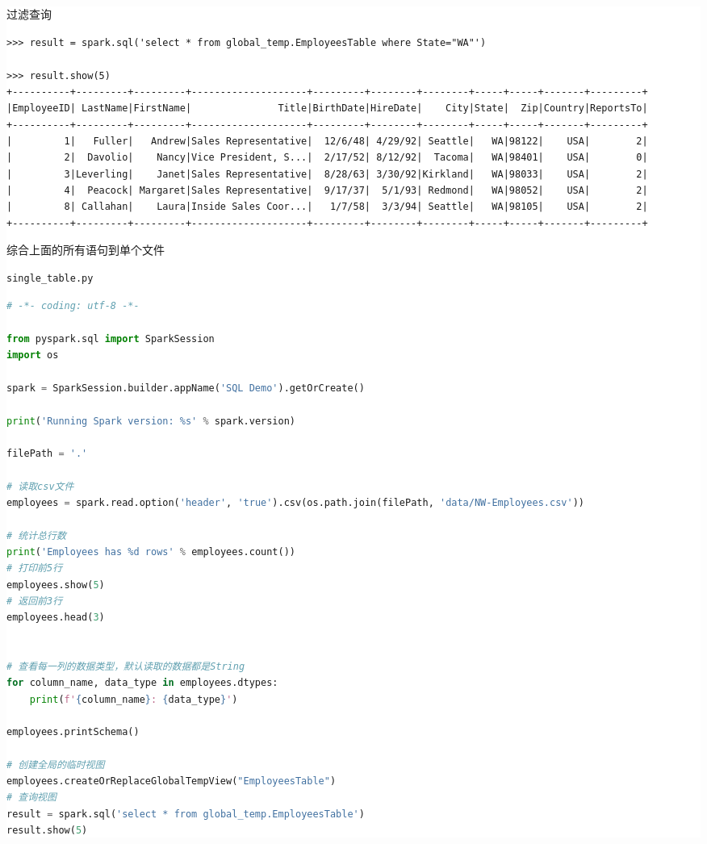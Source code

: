 过滤查询

```ptython
>>> result = spark.sql('select * from global_temp.EmployeesTable where State="WA"')

>>> result.show(5)
+----------+---------+---------+--------------------+---------+--------+--------+-----+-----+-------+---------+
|EmployeeID| LastName|FirstName|               Title|BirthDate|HireDate|    City|State|  Zip|Country|ReportsTo|
+----------+---------+---------+--------------------+---------+--------+--------+-----+-----+-------+---------+
|         1|   Fuller|   Andrew|Sales Representative|  12/6/48| 4/29/92| Seattle|   WA|98122|    USA|        2|
|         2|  Davolio|    Nancy|Vice President, S...|  2/17/52| 8/12/92|  Tacoma|   WA|98401|    USA|        0|
|         3|Leverling|    Janet|Sales Representative|  8/28/63| 3/30/92|Kirkland|   WA|98033|    USA|        2|
|         4|  Peacock| Margaret|Sales Representative|  9/17/37|  5/1/93| Redmond|   WA|98052|    USA|        2|
|         8| Callahan|    Laura|Inside Sales Coor...|   1/7/58|  3/3/94| Seattle|   WA|98105|    USA|        2|
+----------+---------+---------+--------------------+---------+--------+--------+-----+-----+-------+---------+
```

综合上面的所有语句到单个文件

`single_table.py`

```python
# -*- coding: utf-8 -*-

from pyspark.sql import SparkSession
import os

spark = SparkSession.builder.appName('SQL Demo').getOrCreate()

print('Running Spark version: %s' % spark.version)

filePath = '.'

# 读取csv文件
employees = spark.read.option('header', 'true').csv(os.path.join(filePath, 'data/NW-Employees.csv'))

# 统计总行数
print('Employees has %d rows' % employees.count())
# 打印前5行
employees.show(5)
# 返回前3行
employees.head(3)


# 查看每一列的数据类型，默认读取的数据都是String
for column_name, data_type in employees.dtypes:
    print(f'{column_name}: {data_type}')

employees.printSchema()

# 创建全局的临时视图
employees.createOrReplaceGlobalTempView("EmployeesTable")
# 查询视图
result = spark.sql('select * from global_temp.EmployeesTable')
result.show(5)

```